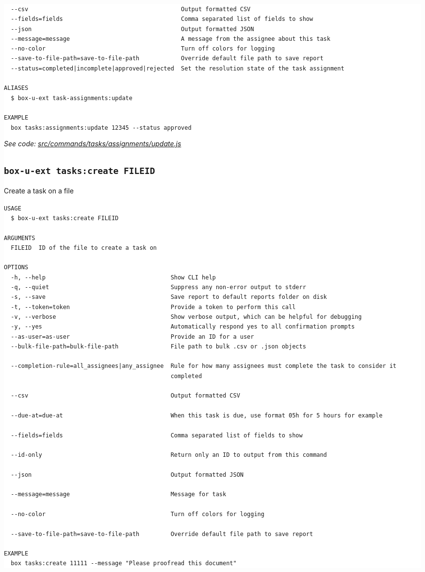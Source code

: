 ```
  --csv                                            Output formatted CSV
  --fields=fields                                  Comma separated list of fields to show
  --json                                           Output formatted JSON
  --message=message                                A message from the assignee about this task
  --no-color                                       Turn off colors for logging
  --save-to-file-path=save-to-file-path            Override default file path to save report
  --status=completed|incomplete|approved|rejected  Set the resolution state of the task assignment

ALIASES
  $ box-u-ext task-assignments:update

EXAMPLE
  box tasks:assignments:update 12345 --status approved
```

_See code: [src/commands/tasks/assignments/update.js](https://github.com/vsunday/boxcli-ext/blob/v0.0.5/src/commands/tasks/assignments/update.js)_

## `box-u-ext tasks:create FILEID`

Create a task on a file

```
USAGE
  $ box-u-ext tasks:create FILEID

ARGUMENTS
  FILEID  ID of the file to create a task on

OPTIONS
  -h, --help                                    Show CLI help
  -q, --quiet                                   Suppress any non-error output to stderr
  -s, --save                                    Save report to default reports folder on disk
  -t, --token=token                             Provide a token to perform this call
  -v, --verbose                                 Show verbose output, which can be helpful for debugging
  -y, --yes                                     Automatically respond yes to all confirmation prompts
  --as-user=as-user                             Provide an ID for a user
  --bulk-file-path=bulk-file-path               File path to bulk .csv or .json objects

  --completion-rule=all_assignees|any_assignee  Rule for how many assignees must complete the task to consider it
                                                completed

  --csv                                         Output formatted CSV

  --due-at=due-at                               When this task is due, use format 05h for 5 hours for example

  --fields=fields                               Comma separated list of fields to show

  --id-only                                     Return only an ID to output from this command

  --json                                        Output formatted JSON

  --message=message                             Message for task

  --no-color                                    Turn off colors for logging

  --save-to-file-path=save-to-file-path         Override default file path to save report

EXAMPLE
  box tasks:create 11111 --message "Please proofread this document"
```